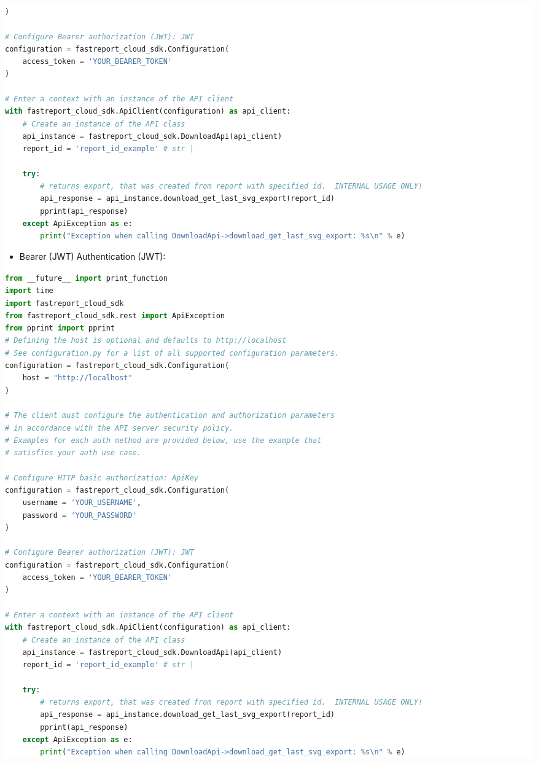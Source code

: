 ```python
)

# Configure Bearer authorization (JWT): JWT
configuration = fastreport_cloud_sdk.Configuration(
    access_token = 'YOUR_BEARER_TOKEN'
)

# Enter a context with an instance of the API client
with fastreport_cloud_sdk.ApiClient(configuration) as api_client:
    # Create an instance of the API class
    api_instance = fastreport_cloud_sdk.DownloadApi(api_client)
    report_id = 'report_id_example' # str | 

    try:
        # returns export, that was created from report with specified id.  INTERNAL USAGE ONLY!
        api_response = api_instance.download_get_last_svg_export(report_id)
        pprint(api_response)
    except ApiException as e:
        print("Exception when calling DownloadApi->download_get_last_svg_export: %s\n" % e)
```

* Bearer (JWT) Authentication (JWT):
```python
from __future__ import print_function
import time
import fastreport_cloud_sdk
from fastreport_cloud_sdk.rest import ApiException
from pprint import pprint
# Defining the host is optional and defaults to http://localhost
# See configuration.py for a list of all supported configuration parameters.
configuration = fastreport_cloud_sdk.Configuration(
    host = "http://localhost"
)

# The client must configure the authentication and authorization parameters
# in accordance with the API server security policy.
# Examples for each auth method are provided below, use the example that
# satisfies your auth use case.

# Configure HTTP basic authorization: ApiKey
configuration = fastreport_cloud_sdk.Configuration(
    username = 'YOUR_USERNAME',
    password = 'YOUR_PASSWORD'
)

# Configure Bearer authorization (JWT): JWT
configuration = fastreport_cloud_sdk.Configuration(
    access_token = 'YOUR_BEARER_TOKEN'
)

# Enter a context with an instance of the API client
with fastreport_cloud_sdk.ApiClient(configuration) as api_client:
    # Create an instance of the API class
    api_instance = fastreport_cloud_sdk.DownloadApi(api_client)
    report_id = 'report_id_example' # str | 

    try:
        # returns export, that was created from report with specified id.  INTERNAL USAGE ONLY!
        api_response = api_instance.download_get_last_svg_export(report_id)
        pprint(api_response)
    except ApiException as e:
        print("Exception when calling DownloadApi->download_get_last_svg_export: %s\n" % e)
```
